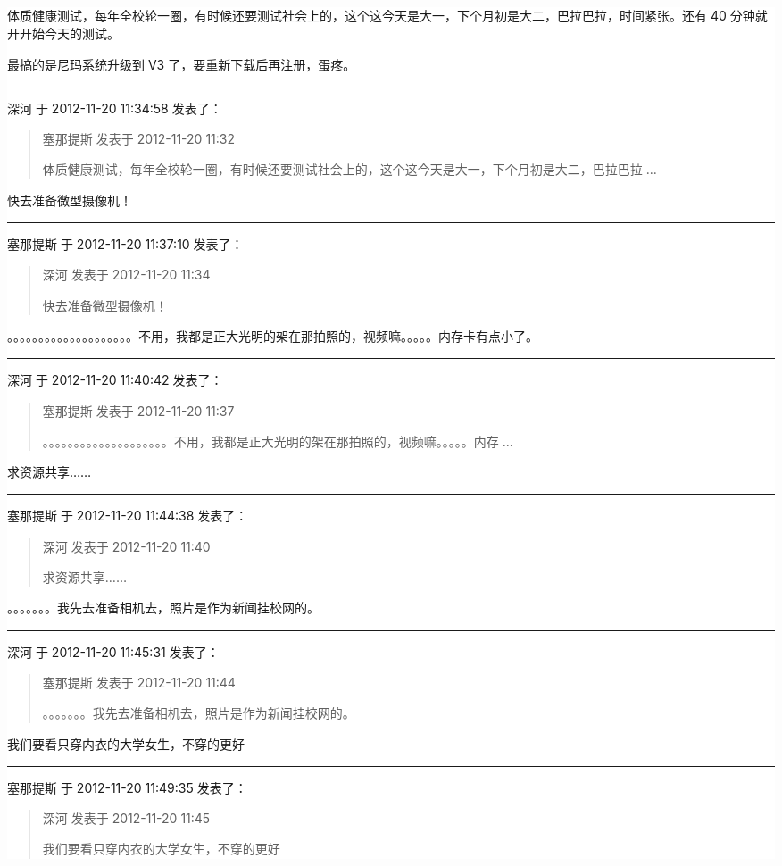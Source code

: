 体质健康测试，每年全校轮一圈，有时候还要测试社会上的，这个这今天是大一，下个月初是大二，巴拉巴拉，时间紧张。还有 40 分钟就开开始今天的测试。

最搞的是尼玛系统升级到 V3 了，要重新下载后再注册，蛋疼。

---

深河 于 2012-11-20 11:34:58 发表了：

> 塞那提斯 发表于 2012-11-20 11:32
>
> 体质健康测试，每年全校轮一圈，有时候还要测试社会上的，这个这今天是大一，下个月初是大二，巴拉巴拉 ...

快去准备微型摄像机！

---

塞那提斯 于 2012-11-20 11:37:10 发表了：

> 深河 发表于 2012-11-20 11:34
>
> 快去准备微型摄像机！

。。。。。。。。。。。。。。。。。。。。不用，我都是正大光明的架在那拍照的，视频嘛。。。。。内存卡有点小了。

---

深河 于 2012-11-20 11:40:42 发表了：

> 塞那提斯 发表于 2012-11-20 11:37
>
> 。。。。。。。。。。。。。。。。。。。。不用，我都是正大光明的架在那拍照的，视频嘛。。。。。内存 ...

求资源共享……

---

塞那提斯 于 2012-11-20 11:44:38 发表了：

> 深河 发表于 2012-11-20 11:40
>
> 求资源共享……

。。。。。。。我先去准备相机去，照片是作为新闻挂校网的。

---

深河 于 2012-11-20 11:45:31 发表了：

> 塞那提斯 发表于 2012-11-20 11:44
>
> 。。。。。。。我先去准备相机去，照片是作为新闻挂校网的。

我们要看只穿内衣的大学女生，不穿的更好

---

塞那提斯 于 2012-11-20 11:49:35 发表了：

> 深河 发表于 2012-11-20 11:45
>
> 我们要看只穿内衣的大学女生，不穿的更好

